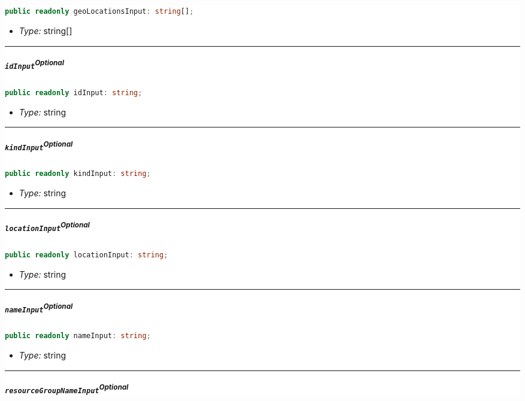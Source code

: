 ```typescript
public readonly geoLocationsInput: string[];
```

- *Type:* string[]

---

##### `idInput`<sup>Optional</sup> <a name="idInput" id="@cdktf/provider-azurerm.applicationInsightsWebTest.ApplicationInsightsWebTest.property.idInput"></a>

```typescript
public readonly idInput: string;
```

- *Type:* string

---

##### `kindInput`<sup>Optional</sup> <a name="kindInput" id="@cdktf/provider-azurerm.applicationInsightsWebTest.ApplicationInsightsWebTest.property.kindInput"></a>

```typescript
public readonly kindInput: string;
```

- *Type:* string

---

##### `locationInput`<sup>Optional</sup> <a name="locationInput" id="@cdktf/provider-azurerm.applicationInsightsWebTest.ApplicationInsightsWebTest.property.locationInput"></a>

```typescript
public readonly locationInput: string;
```

- *Type:* string

---

##### `nameInput`<sup>Optional</sup> <a name="nameInput" id="@cdktf/provider-azurerm.applicationInsightsWebTest.ApplicationInsightsWebTest.property.nameInput"></a>

```typescript
public readonly nameInput: string;
```

- *Type:* string

---

##### `resourceGroupNameInput`<sup>Optional</sup> <a name="resourceGroupNameInput" id="@cdktf/provider-azurerm.applicationInsightsWebTest.ApplicationInsightsWebTest.property.resourceGroupNameInput"></a>
